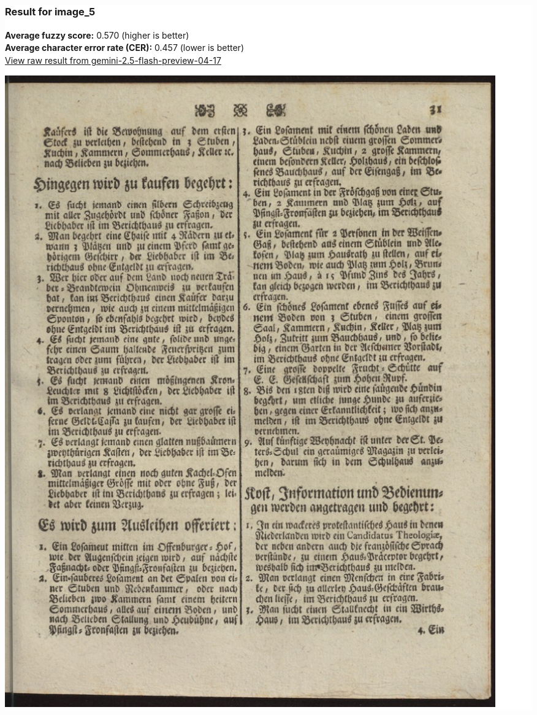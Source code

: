 ### Result for image_5
**Average fuzzy score:** 0.570 (higher is better)<br>**Average character error rate (CER):** 0.457 (lower is better)<br>[View raw result from gemini-2.5-flash-preview-04-17](https://github.com/RISE-UNIBAS/humanities_data_benchmark/blob/main/results/2025-05-09/T96/request_T96_image_5.json)

<img src="https://github.com/RISE-UNIBAS/humanities_data_benchmark/blob/main/benchmarks/fraktur/images/image_5.jpg?raw=true" alt="image_5" width="800px">
